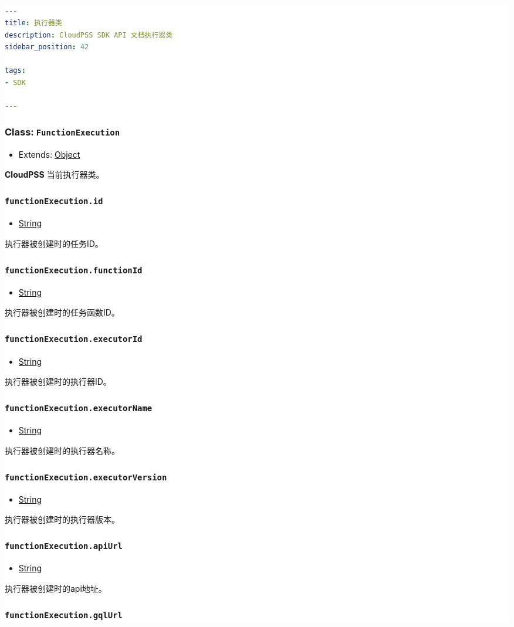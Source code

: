 ```yaml
---
title: 执行器类
description: CloudPSS SDK API 文档执行器类
sidebar_position: 42

tags:
- SDK

---
```


### Class: `FunctionExecution`

- Extends: [Object][Object]
  
**CloudPSS** 当前执行器类。

### `functionExecution.id`

- [String][String]

执行器被创建时的任务ID。

### `functionExecution.functionId`

- [String][String]

执行器被创建时的任务函数ID。

### `functionExecution.executorId`

- [String][String]

执行器被创建时的执行器ID。

### `functionExecution.executorName`

- [String][String]

执行器被创建时的执行器名称。

### `functionExecution.executorVersion`

- [String][String]

执行器被创建时的执行器版本。

### `functionExecution.apiUrl`

- [String][String]

执行器被创建时的api地址。

### `functionExecution.gqlUrl`


[Object]: https://docs.python.org/3.8/tutorial/classes.html#class-objects
[Number]: https://docs.python.org/3.8/tutorial/introduction.html#numbers
[String]: https://docs.python.org/3.8/tutorial/introduction.html#strings
[Boolean]: https://docs.python.org/3.8/c-api/bool.html
[List]: https://docs.python.org/3.8/tutorial/introduction.html#lists
[Dict]: https://docs.python.org/3.8/tutorial/datastructures.html#dictionaries
